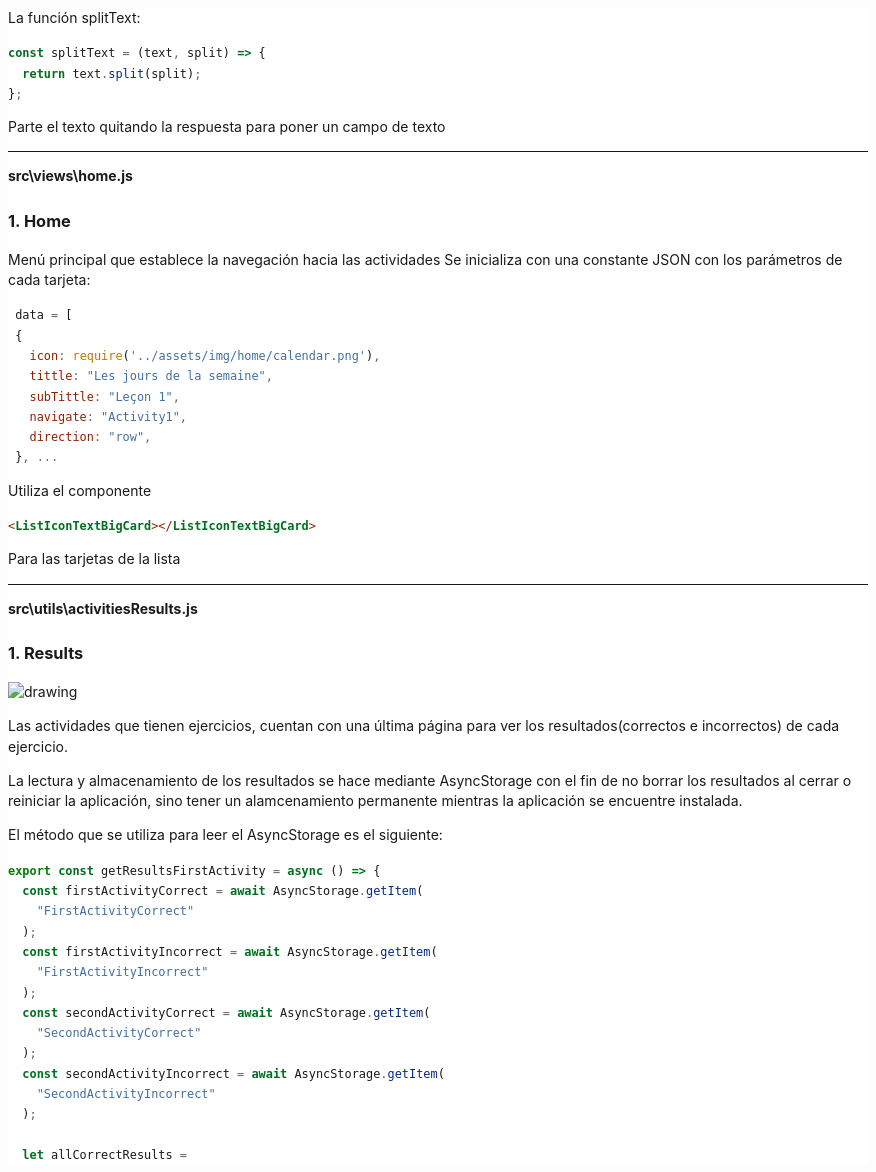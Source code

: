 La función splitText:

```javascript
const splitText = (text, split) => {
  return text.split(split);
};
```

Parte el texto quitando la respuesta para poner un campo de texto

---

**src\views\home.js**

### 1. Home

Menú principal que establece la navegación hacia las actividades
Se inicializa con una constante JSON con los parámetros de cada tarjeta:

```javascript
 data = [
 {
   icon: require('../assets/img/home/calendar.png'),
   tittle: "Les jours de la semaine",
   subTittle: "Leçon 1",
   navigate: "Activity1",
   direction: "row",
 }, ...
```

Utiliza el componente

```html
<ListIconTextBigCard></ListIconTextBigCard>
```

Para las tarjetas de la lista

---

**src\utils\activitiesResults.js**

### 1. Results

<img src="./src/assets/documentation/0-results.png" alt="drawing" width="400"/>

Las actividades que tienen ejercicios, cuentan con una última página para ver los resultados(correctos e incorrectos) de cada ejercicio.

La lectura y almacenamiento de los resultados se hace mediante AsyncStorage con el fin de no borrar los resultados al cerrar o reiniciar la aplicación, sino tener un alamcenamiento permanente mientras la aplicación se encuentre instalada.

El método que se utiliza para leer el AsyncStorage es el siguiente:

```javascript
export const getResultsFirstActivity = async () => {
  const firstActivityCorrect = await AsyncStorage.getItem(
    "FirstActivityCorrect"
  );
  const firstActivityIncorrect = await AsyncStorage.getItem(
    "FirstActivityIncorrect"
  );
  const secondActivityCorrect = await AsyncStorage.getItem(
    "SecondActivityCorrect"
  );
  const secondActivityIncorrect = await AsyncStorage.getItem(
    "SecondActivityIncorrect"
  );

  let allCorrectResults =
```